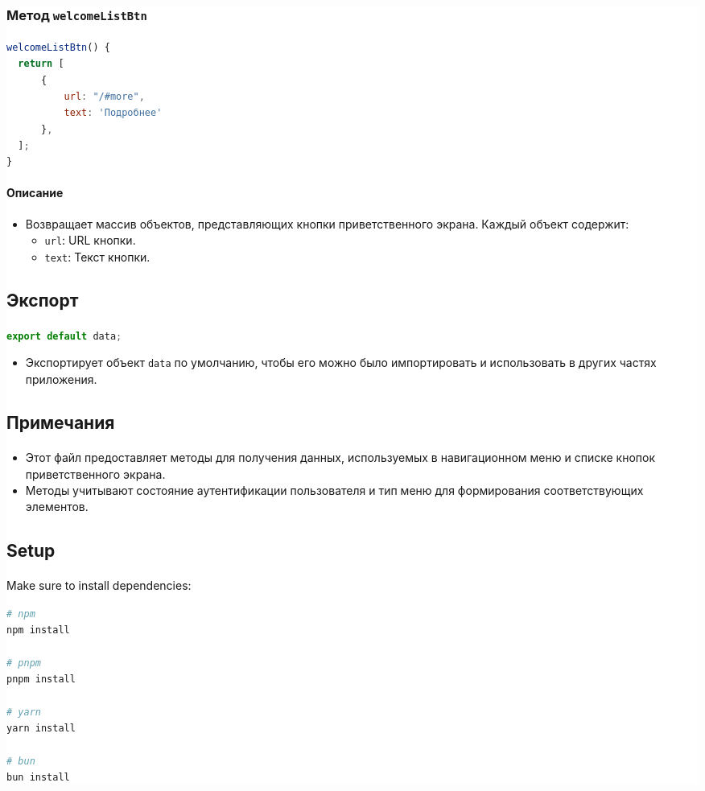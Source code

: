 ### Метод `welcomeListBtn`

```javascript
welcomeListBtn() {
  return [
      {
          url: "/#more",
          text: 'Подробнее'
      },
  ];
}
```

#### Описание

- Возвращает массив объектов, представляющих кнопки приветственного экрана. Каждый объект содержит:
  - `url`: URL кнопки.
  - `text`: Текст кнопки.

## Экспорт

```javascript
export default data;
```

- Экспортирует объект `data` по умолчанию, чтобы его можно было импортировать и использовать в других частях приложения.

## Примечания

- Этот файл предоставляет методы для получения данных, используемых в навигационном меню и списке кнопок приветственного экрана.
- Методы учитывают состояние аутентификации пользователя и тип меню для формирования соответствующих элементов.
```

```
## Setup

Make sure to install dependencies:

```bash
# npm
npm install

# pnpm
pnpm install

# yarn
yarn install

# bun
bun install
```
